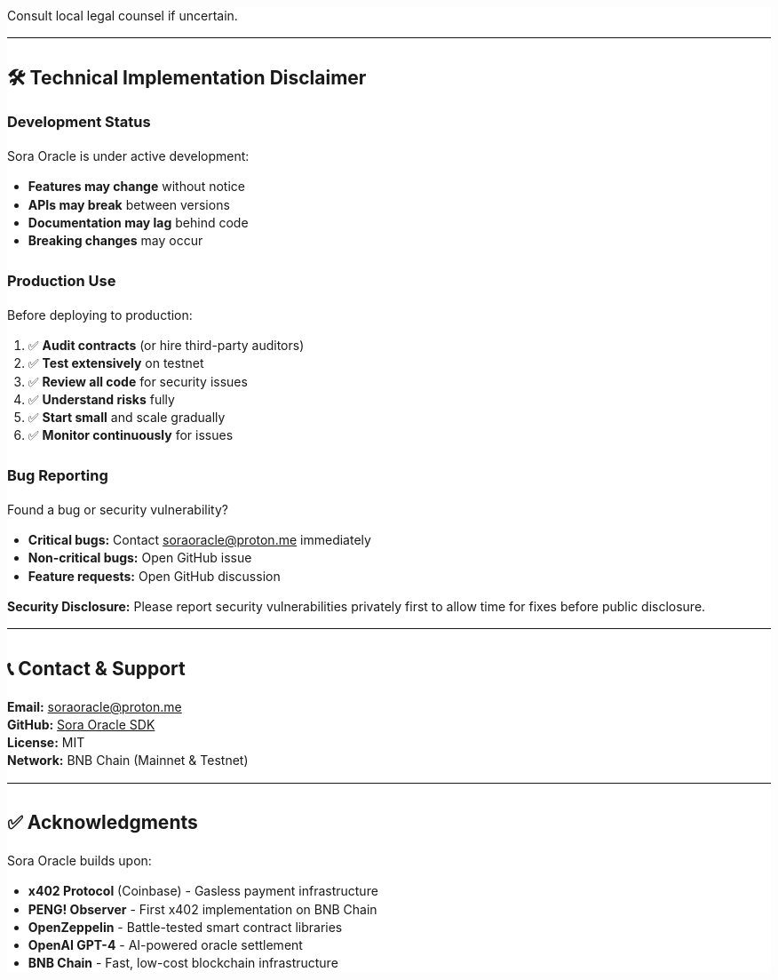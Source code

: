 Consult local legal counsel if uncertain.

---

## 🛠️ **Technical Implementation Disclaimer**

### **Development Status**

Sora Oracle is under active development:
- **Features may change** without notice
- **APIs may break** between versions
- **Documentation may lag** behind code
- **Breaking changes** may occur

### **Production Use**

Before deploying to production:

1. ✅ **Audit contracts** (or hire third-party auditors)
2. ✅ **Test extensively** on testnet
3. ✅ **Review all code** for security issues
4. ✅ **Understand risks** fully
5. ✅ **Start small** and scale gradually
6. ✅ **Monitor continuously** for issues

### **Bug Reporting**

Found a bug or security vulnerability?

- **Critical bugs:** Contact soraoracle@proton.me immediately
- **Non-critical bugs:** Open GitHub issue
- **Feature requests:** Open GitHub discussion

**Security Disclosure:** Please report security vulnerabilities privately first
to allow time for fixes before public disclosure.

---

## 📞 **Contact & Support**

**Email:** soraoracle@proton.me  
**GitHub:** [Sora Oracle SDK](https://github.com/soraoracle/sdk)  
**License:** MIT  
**Network:** BNB Chain (Mainnet & Testnet)

---

## ✅ **Acknowledgments**

Sora Oracle builds upon:
- **x402 Protocol** (Coinbase) - Gasless payment infrastructure
- **PENG! Observer** - First x402 implementation on BNB Chain
- **OpenZeppelin** - Battle-tested smart contract libraries
- **OpenAI GPT-4** - AI-powered oracle settlement
- **BNB Chain** - Fast, low-cost blockchain infrastructure

